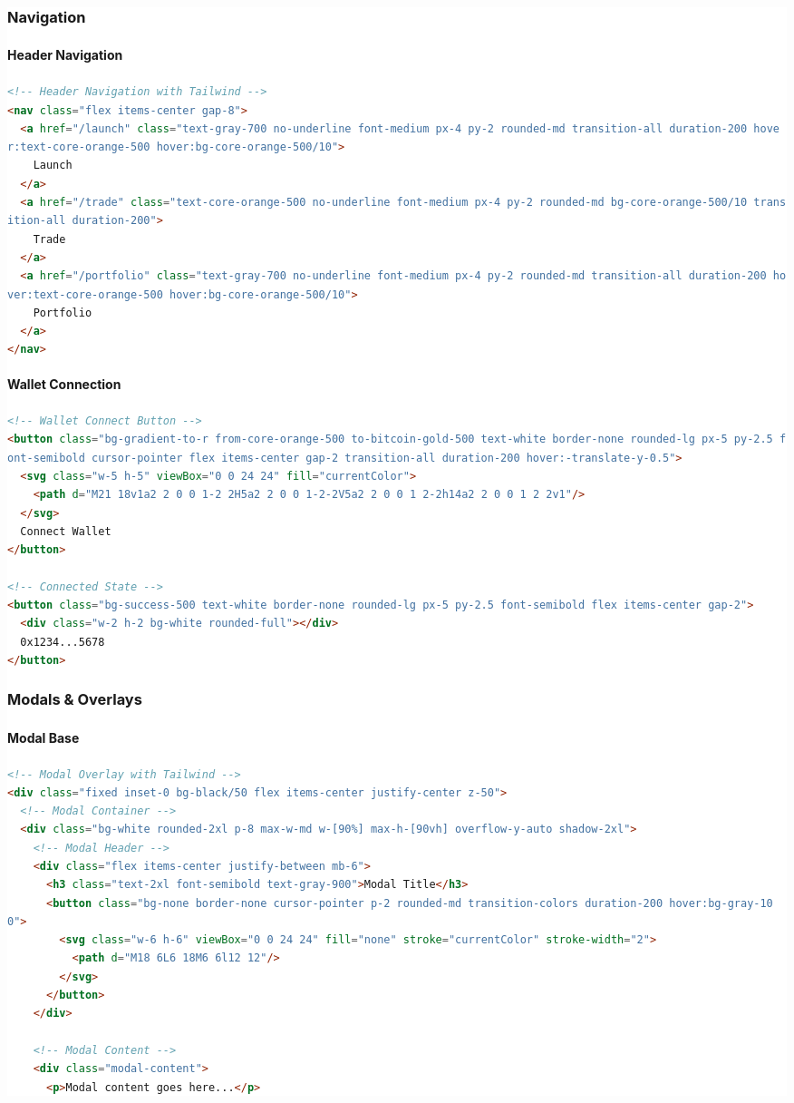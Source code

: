 ### Navigation

#### Header Navigation
```html
<!-- Header Navigation with Tailwind -->
<nav class="flex items-center gap-8">
  <a href="/launch" class="text-gray-700 no-underline font-medium px-4 py-2 rounded-md transition-all duration-200 hover:text-core-orange-500 hover:bg-core-orange-500/10">
    Launch
  </a>
  <a href="/trade" class="text-core-orange-500 no-underline font-medium px-4 py-2 rounded-md bg-core-orange-500/10 transition-all duration-200">
    Trade
  </a>
  <a href="/portfolio" class="text-gray-700 no-underline font-medium px-4 py-2 rounded-md transition-all duration-200 hover:text-core-orange-500 hover:bg-core-orange-500/10">
    Portfolio
  </a>
</nav>
```

#### Wallet Connection
```html
<!-- Wallet Connect Button -->
<button class="bg-gradient-to-r from-core-orange-500 to-bitcoin-gold-500 text-white border-none rounded-lg px-5 py-2.5 font-semibold cursor-pointer flex items-center gap-2 transition-all duration-200 hover:-translate-y-0.5">
  <svg class="w-5 h-5" viewBox="0 0 24 24" fill="currentColor">
    <path d="M21 18v1a2 2 0 0 1-2 2H5a2 2 0 0 1-2-2V5a2 2 0 0 1 2-2h14a2 2 0 0 1 2 2v1"/>
  </svg>
  Connect Wallet
</button>

<!-- Connected State -->
<button class="bg-success-500 text-white border-none rounded-lg px-5 py-2.5 font-semibold flex items-center gap-2">
  <div class="w-2 h-2 bg-white rounded-full"></div>
  0x1234...5678
</button>
```

### Modals & Overlays

#### Modal Base
```html
<!-- Modal Overlay with Tailwind -->
<div class="fixed inset-0 bg-black/50 flex items-center justify-center z-50">
  <!-- Modal Container -->
  <div class="bg-white rounded-2xl p-8 max-w-md w-[90%] max-h-[90vh] overflow-y-auto shadow-2xl">
    <!-- Modal Header -->
    <div class="flex items-center justify-between mb-6">
      <h3 class="text-2xl font-semibold text-gray-900">Modal Title</h3>
      <button class="bg-none border-none cursor-pointer p-2 rounded-md transition-colors duration-200 hover:bg-gray-100">
        <svg class="w-6 h-6" viewBox="0 0 24 24" fill="none" stroke="currentColor" stroke-width="2">
          <path d="M18 6L6 18M6 6l12 12"/>
        </svg>
      </button>
    </div>
    
    <!-- Modal Content -->
    <div class="modal-content">
      <p>Modal content goes here...</p>
```